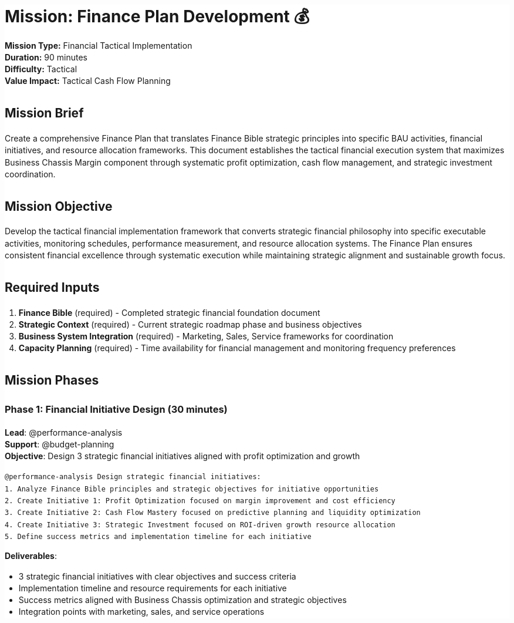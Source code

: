 # Mission: Finance Plan Development 💰

**Mission Type:** Financial Tactical Implementation  
**Duration:** 90 minutes  
**Difficulty:** Tactical  
**Value Impact:** Tactical Cash Flow Planning

## Mission Brief

Create a comprehensive Finance Plan that translates Finance Bible strategic principles into specific BAU activities, financial initiatives, and resource allocation frameworks. This document establishes the tactical financial execution system that maximizes Business Chassis Margin component through systematic profit optimization, cash flow management, and strategic investment coordination.

## Mission Objective

Develop the tactical financial implementation framework that converts strategic financial philosophy into specific executable activities, monitoring schedules, performance measurement, and resource allocation systems. The Finance Plan ensures consistent financial excellence through systematic execution while maintaining strategic alignment and sustainable growth focus.

## Required Inputs

1. **Finance Bible** (required) - Completed strategic financial foundation document
2. **Strategic Context** (required) - Current strategic roadmap phase and business objectives
3. **Business System Integration** (required) - Marketing, Sales, Service frameworks for coordination
4. **Capacity Planning** (required) - Time availability for financial management and monitoring frequency preferences

## Mission Phases

### Phase 1: Financial Initiative Design (30 minutes)

**Lead**: @performance-analysis  
**Support**: @budget-planning  
**Objective**: Design 3 strategic financial initiatives aligned with profit optimization and growth

```bash
@performance-analysis Design strategic financial initiatives:
1. Analyze Finance Bible principles and strategic objectives for initiative opportunities
2. Create Initiative 1: Profit Optimization focused on margin improvement and cost efficiency
3. Create Initiative 2: Cash Flow Mastery focused on predictive planning and liquidity optimization
4. Create Initiative 3: Strategic Investment focused on ROI-driven growth resource allocation
5. Define success metrics and implementation timeline for each initiative
```

**Deliverables**:
- 3 strategic financial initiatives with clear objectives and success criteria
- Implementation timeline and resource requirements for each initiative
- Success metrics aligned with Business Chassis optimization and strategic objectives
- Integration points with marketing, sales, and service operations
